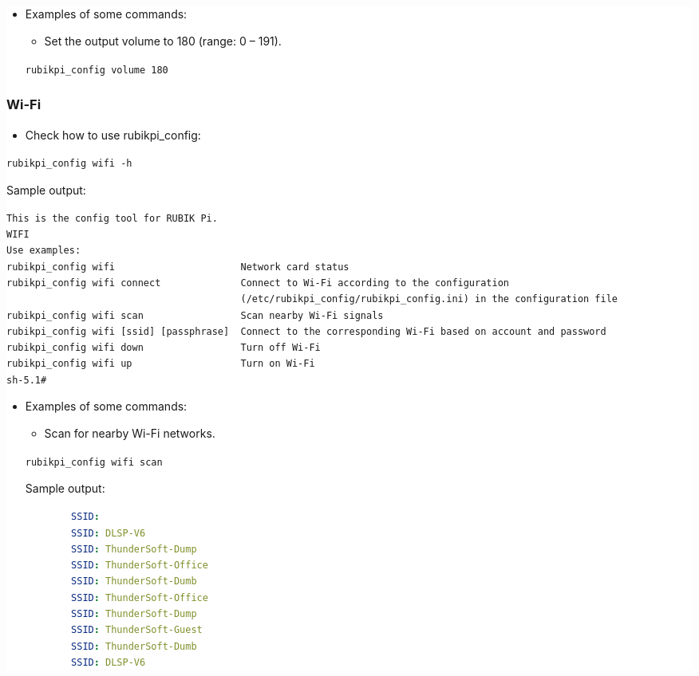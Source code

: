 * Examples of some commands:

  * Set the output volume to 180 (range: 0 – 191).

  ```shell
  rubikpi_config volume 180
  ```

### Wi-Fi

* Check how to use rubikpi_config:

```shell
rubikpi_config wifi -h
```

Sample output:

```shell
This is the config tool for RUBIK Pi. 
WIFI
Use examples:
rubikpi_config wifi                      Network card status
rubikpi_config wifi connect              Connect to Wi-Fi according to the configuration
                                         (/etc/rubikpi_config/rubikpi_config.ini) in the configuration file
rubikpi_config wifi scan                 Scan nearby Wi-Fi signals
rubikpi_config wifi [ssid] [passphrase]  Connect to the corresponding Wi-Fi based on account and password
rubikpi_config wifi down                 Turn off Wi-Fi
rubikpi_config wifi up                   Turn on Wi-Fi
sh-5.1# 

```

* Examples of some commands:

  * Scan for nearby Wi-Fi networks.

  ```shell
  rubikpi_config wifi scan
  ```

  Sample output:

  ```yaml
          SSID: 
          SSID: DLSP-V6
          SSID: ThunderSoft-Dump
          SSID: ThunderSoft-Office
          SSID: ThunderSoft-Dumb
          SSID: ThunderSoft-Office
          SSID: ThunderSoft-Dump
          SSID: ThunderSoft-Guest
          SSID: ThunderSoft-Dumb
          SSID: DLSP-V6
  ```
